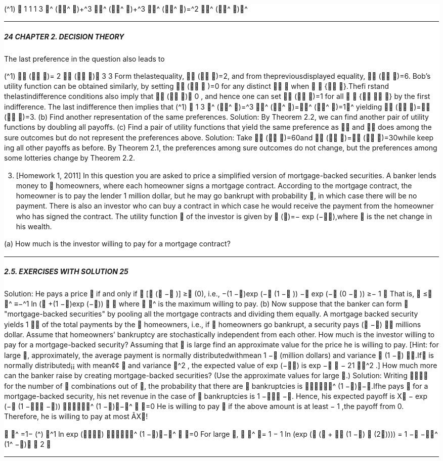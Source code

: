 (^1)  1 1 1 3 ^ (^ )+^3 ^ (^ )+^3 ^ (^ )=^2 ^ (^ )^ 

---

##### 24 CHAPTER 2. DECISION THEORY 

 The last preference in the question also leads to 

(^1)  ( )= 2  ( ) 3 3 Form thelastequality,  ( )=2, and from thepreviousdisplayed equality,  ( )=6. Bob’s utility function can be obtained similarly, by setting  (  )=0 for any distinct   when  ∈ { }.Thefi rstand thelastindifference conditions also imply that  ( ) 0 , and hence one can set  ( )=1 for all  ∈ {  } by the first indifference. The last indifference then implies that (^1)  1 3 ^ (^ )=^3 ^ (^ )=^ (^ )=1^ yielding  ( )= ( )=3. (b) Find another representation of the same preferences. Solution: By Theorem 2.2, we can find another pair of utility functions by doubling all payoffs. (c) Find a pair of utility functions that yield the same preference as  and  does among the sure outcomes but do not represent the preferences above. Solution: Take  ( )=60and  ( )= ( )=30while keep ing all other payoffs as before. By Theorem 2.1, the preferences among sure outcomes do not change, but the preferences among some lotteries change by Theorem 2.2. 

3. [Homework 1, 2011] In this question you are asked to price a simplified version of     mortgage-backed securities. A banker lends money to  homeowners, where each     homeowner signs a mortgage contract. According to the mortgage contract, the     homeowner is to pay the lender 1 million dollar, but he may go bankrupt with     probability , in which case there will be no payment. There is also an investor     who can buy a contract in which case he would receive the payment from the     homeowner who has signed the contract. The utility function  of the investor is     given by  ()=− exp (−),where  is the net change in his wealth. 

 (a) How much is the investor willing to pay for a mortgage contract? 

---

##### 2.5. EXERCISES WITH SOLUTION 25 

 Solution: He pays a price  if and only if  [ ( − )] ≥ (0), i.e., −(1 −)exp (− (1 − )) − exp (− (0 − )) ≥− 1  That is,  ≤ ∗^ ≡−^1 ln ( +(1 −)exp (−))   where  ∗^ is the maximum willing to pay. (b) Now suppose that the banker can form  "mortgage-backed securities" by pooling all the mortgage contracts and dividing them equally. A mortgage backed security yields 1  of the total payments by the  homeowners, i.e., if  homeowners go bankrupt, a security pays ( −)  millions dollar. Assume that homeowners’ bankruptcy are stochastically independent from each other. How much is the investor willing to pay for a mortgage-backed security? Assuming that  is large find an approximate value for the price he is willing to pay. [Hint: for large , approximately, the average payment is normally distributedwithmean 1 − (million dollars) and variance  (1 −) .If is normally distributed¡¡ with mean¢¢  and variance ^2 , the expected value of exp (−) is exp −  − 21 ^2 .] How much more can the banker raise by creating mortgage-backed securities? (Use the approximate values for large .) Solution: Writing  for the number of  combinations out of , the probability that there are  bankruptcies is ^ (1 −)−.Ifhe pays  for a mortgage-backed security, his net revenue in the case of  bankruptcies is 1 − −. Hence, his expected payoff is X − exp (− (1 − −)) ^ (1 −)−^  =0 He is willing to pay  if the above amount is at least − 1 ,the payoff from 0. Therefore, he is willing to pay at most ÃX! 

 ∗^ =1− (^) ^1 ln exp () ^ (1 −)−^  =0 For large ,  ∗^ ∼= 1 − 1 ln (exp ( ( +  (1 −)  (2)))) = 1 − −^ (1^ −)  2  

---
